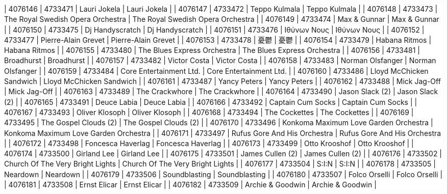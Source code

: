 | 4076146 | 4733471 | Lauri Jokela | Lauri Jokela |
| 4076147 | 4733472 | Teppo Kulmala | Teppo Kulmala |
| 4076148 | 4733473 | The Royal Swedish Opera Orchestra | The Royal Swedish Opera Orchestra |
| 4076149 | 4733474 | Max & Gunnar | Max & Gunnar |
| 4076150 | 4733475 | Dj Handyscratch | Dj Handyscratch |
| 4076151 | 4733476 | Ιθύνων Νους | Ιθύνων Νους |
| 4076152 | 4733477 | Pierre-Alain Grevet | Pierre-Alain Grevet |
| 4076153 | 4733478 | 憂鬱 | 憂鬱 |
| 4076154 | 4733479 | Habana Ritmos | Habana Ritmos |
| 4076155 | 4733480 | The Blues Express Orchestra | The Blues Express Orchestra |
| 4076156 | 4733481 | Broadhurst | Broadhurst |
| 4076157 | 4733482 | Victor Costa | Victor Costa |
| 4076158 | 4733483 | Norman Olsfanger | Norman Olsfanger |
| 4076159 | 4733484 | Core Entertainment Ltd. | Core Entertainment Ltd. |
| 4076160 | 4733486 | Lloyd McChicken Sandwich | Lloyd McChicken Sandwich |
| 4076161 | 4733487 | Yancy Peters | Yancy Peters |
| 4076162 | 4733488 | Mick Jag-Off | Mick Jag-Off |
| 4076163 | 4733489 | The Crackwhore | The Crackwhore |
| 4076164 | 4733490 | Jason Slack (2) | Jason Slack (2) |
| 4076165 | 4733491 | Deuce Labia | Deuce Labia |
| 4076166 | 4733492 | Captain Cum Socks | Captain Cum Socks |
| 4076167 | 4733493 | Oliver Klosoph | Oliver Klosoph |
| 4076168 | 4733494 | The Cockettes | The Cockettes |
| 4076169 | 4733495 | The Gospel Clouds (2) | The Gospel Clouds (2) |
| 4076170 | 4733496 | Konkoma Maximum Love Garden Orchestra | Konkoma Maximum Love Garden Orchestra |
| 4076171 | 4733497 | Rufus Gore And His Orchestra | Rufus Gore And His Orchestra |
| 4076172 | 4733498 | Foncesca Haverlag | Foncesca Haverlag |
| 4076173 | 4733499 | Otto Krooshof | Otto Krooshof |
| 4076174 | 4733500 | Girland Lee | Girland Lee |
| 4076175 | 4733501 | James Cullen (2) | James Cullen (2) |
| 4076176 | 4733502 | Church Of The Very Bright Lights | Church Of The Very Bright Lights |
| 4076177 | 4733504 | S:I:N | S:I:N |
| 4076178 | 4733505 | Neardown | Neardown |
| 4076179 | 4733506 | Soundblasting | Soundblasting |
| 4076180 | 4733507 | Folco Orselli | Folco Orselli |
| 4076181 | 4733508 | Ernst Elicar | Ernst Elicar |
| 4076182 | 4733509 | Archie & Goodwin | Archie & Goodwin |